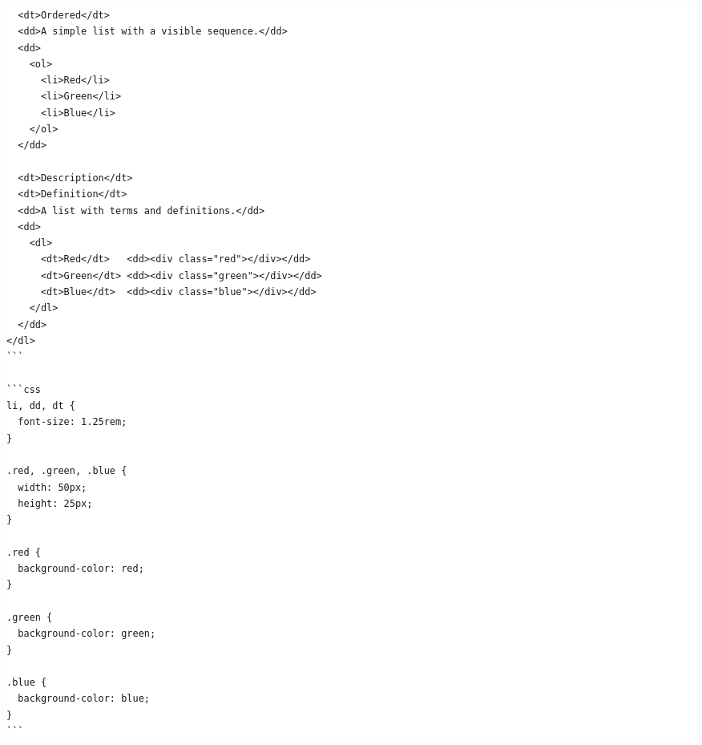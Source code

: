 	  <dt>Ordered</dt>
	  <dd>A simple list with a visible sequence.</dd>
	  <dd>
	    <ol>
	      <li>Red</li>
	      <li>Green</li>
	      <li>Blue</li>
	    </ol>
	  </dd>
	
	  <dt>Description</dt>
	  <dt>Definition</dt>
	  <dd>A list with terms and definitions.</dd>
	  <dd>
	    <dl>
	      <dt>Red</dt>   <dd><div class="red"></div></dd>
	      <dt>Green</dt> <dd><div class="green"></div></dd>
	      <dt>Blue</dt>  <dd><div class="blue"></div></dd>
	    </dl>
	  </dd>
	</dl>
	```

	```css
	li, dd, dt {
	  font-size: 1.25rem;
	}
	
	.red, .green, .blue {
	  width: 50px;
	  height: 25px;
	}
	
	.red {
	  background-color: red;
	}
	
	.green {
	  background-color: green;
	}
	
	.blue {
	  background-color: blue;
	}
	```
